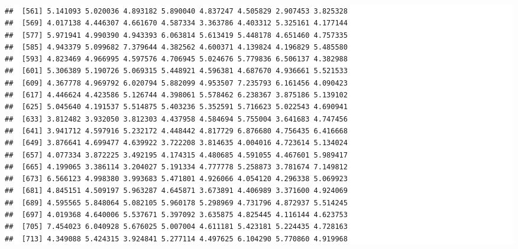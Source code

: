     ##  [561] 5.141093 5.020036 4.893182 5.890040 4.837247 4.505829 2.907453 3.825328
    ##  [569] 4.017138 4.446307 4.661670 4.587334 3.363786 4.403312 5.325161 4.177144
    ##  [577] 5.971941 4.990390 4.943393 6.063814 5.613419 5.448178 4.651460 4.757335
    ##  [585] 4.943379 5.099682 7.379644 4.382562 4.600371 4.139824 4.196829 5.485580
    ##  [593] 4.823469 4.966995 4.597576 4.706945 5.024676 5.779836 6.506137 4.382988
    ##  [601] 5.306389 5.190726 5.069315 5.448921 4.596381 4.687670 4.936661 5.521533
    ##  [609] 4.367778 4.969792 6.020794 5.882099 4.953507 7.235793 6.161456 4.090423
    ##  [617] 4.446624 4.423586 5.126744 4.398061 5.578462 6.238367 3.875186 5.139102
    ##  [625] 5.045640 4.191537 5.514875 5.403236 5.352591 5.716623 5.022543 4.690941
    ##  [633] 3.812482 3.932050 3.812303 4.437958 4.584694 5.755004 3.641683 4.747456
    ##  [641] 3.941712 4.597916 5.232172 4.448442 4.817729 6.876680 4.756435 6.416668
    ##  [649] 3.876641 4.699477 4.639922 3.722208 3.814635 4.004016 4.723614 5.134024
    ##  [657] 4.077334 3.872225 3.492195 4.174315 4.480685 4.591055 4.467601 5.989417
    ##  [665] 4.199065 3.386114 3.204027 5.191334 4.777778 5.258873 3.781674 7.149812
    ##  [673] 6.566123 4.998380 3.993683 5.471801 4.926066 4.054120 4.296338 5.069923
    ##  [681] 4.845151 4.509197 5.963287 4.645871 3.673891 4.406989 3.371600 4.924069
    ##  [689] 4.595565 5.848064 5.082105 5.960178 5.298969 4.731796 4.872937 5.514245
    ##  [697] 4.019368 4.640006 5.537671 5.397092 3.635875 4.825445 4.116144 4.623753
    ##  [705] 7.454023 6.040928 5.676025 5.007004 4.611181 5.423181 5.224435 4.728163
    ##  [713] 4.349088 5.424315 3.924841 5.277114 4.497625 6.104290 5.770860 4.919968